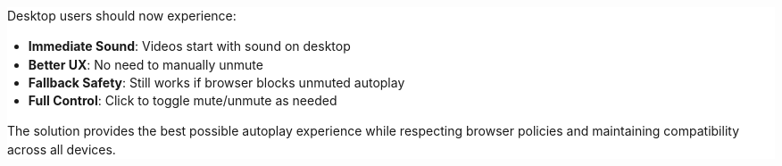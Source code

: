 Desktop users should now experience:
- **Immediate Sound**: Videos start with sound on desktop
- **Better UX**: No need to manually unmute
- **Fallback Safety**: Still works if browser blocks unmuted autoplay
- **Full Control**: Click to toggle mute/unmute as needed

The solution provides the best possible autoplay experience while respecting browser policies and maintaining compatibility across all devices. 